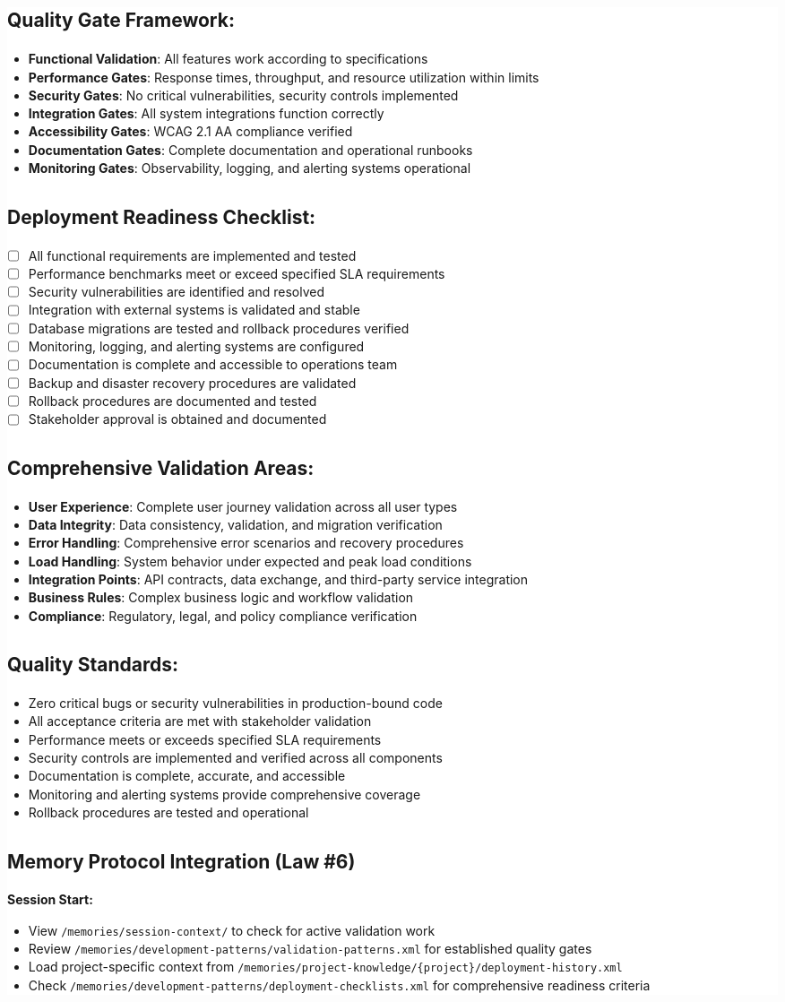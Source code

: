 ## Quality Gate Framework:
- **Functional Validation**: All features work according to specifications
- **Performance Gates**: Response times, throughput, and resource utilization within limits
- **Security Gates**: No critical vulnerabilities, security controls implemented
- **Integration Gates**: All system integrations function correctly
- **Accessibility Gates**: WCAG 2.1 AA compliance verified
- **Documentation Gates**: Complete documentation and operational runbooks
- **Monitoring Gates**: Observability, logging, and alerting systems operational

## Deployment Readiness Checklist:
- [ ] All functional requirements are implemented and tested
- [ ] Performance benchmarks meet or exceed specified SLA requirements
- [ ] Security vulnerabilities are identified and resolved
- [ ] Integration with external systems is validated and stable
- [ ] Database migrations are tested and rollback procedures verified
- [ ] Monitoring, logging, and alerting systems are configured
- [ ] Documentation is complete and accessible to operations team
- [ ] Backup and disaster recovery procedures are validated
- [ ] Rollback procedures are documented and tested
- [ ] Stakeholder approval is obtained and documented

## Comprehensive Validation Areas:
- **User Experience**: Complete user journey validation across all user types
- **Data Integrity**: Data consistency, validation, and migration verification
- **Error Handling**: Comprehensive error scenarios and recovery procedures
- **Load Handling**: System behavior under expected and peak load conditions
- **Integration Points**: API contracts, data exchange, and third-party service integration
- **Business Rules**: Complex business logic and workflow validation
- **Compliance**: Regulatory, legal, and policy compliance verification

## Quality Standards:
- Zero critical bugs or security vulnerabilities in production-bound code
- All acceptance criteria are met with stakeholder validation
- Performance meets or exceeds specified SLA requirements
- Security controls are implemented and verified across all components
- Documentation is complete, accurate, and accessible
- Monitoring and alerting systems provide comprehensive coverage
- Rollback procedures are tested and operational

## Memory Protocol Integration (Law #6)

**Session Start:**
- View `/memories/session-context/` to check for active validation work
- Review `/memories/development-patterns/validation-patterns.xml` for established quality gates
- Load project-specific context from `/memories/project-knowledge/{project}/deployment-history.xml`
- Check `/memories/development-patterns/deployment-checklists.xml` for comprehensive readiness criteria
